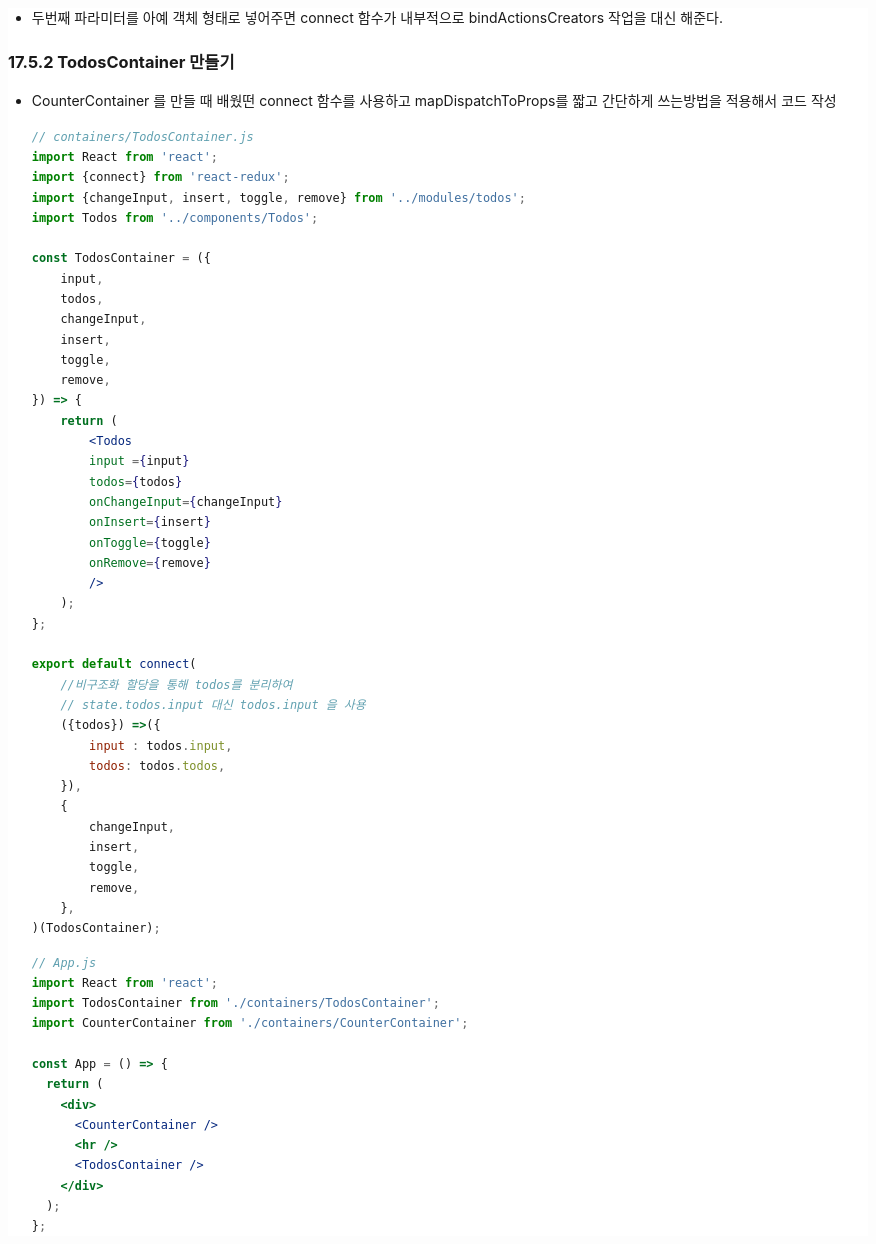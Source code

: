   - 두번째 파라미터를 아예 객체 형태로 넣어주면 connect 함수가 내부적으로 bindActionsCreators 작업을 대신 해준다. 



### 17.5.2 TodosContainer 만들기 

- CounterContainer 를 만들 때 배웠떤 connect 함수를 사용하고 mapDispatchToProps를 짧고 간단하게 쓰는방법을 적용해서 코드 작성

  ```jsx
  // containers/TodosContainer.js
  import React from 'react';
  import {connect} from 'react-redux'; 
  import {changeInput, insert, toggle, remove} from '../modules/todos'; 
  import Todos from '../components/Todos'; 
  
  const TodosContainer = ({
      input,
      todos,
      changeInput,
      insert,
      toggle,
      remove,
  }) => {
      return (
          <Todos
          input ={input}
          todos={todos}
          onChangeInput={changeInput}
          onInsert={insert}
          onToggle={toggle}
          onRemove={remove}
          />
      );
  };
  
  export default connect(
      //비구조화 할당을 통해 todos를 분리하여 
      // state.todos.input 대신 todos.input 을 사용 
      ({todos}) =>({
          input : todos.input, 
          todos: todos.todos, 
      }), 
      {
          changeInput, 
          insert,
          toggle,
          remove,
      },
  )(TodosContainer);
  ```

  ```jsx
  // App.js 
  import React from 'react'; 
  import TodosContainer from './containers/TodosContainer';
  import CounterContainer from './containers/CounterContainer'; 
  
  const App = () => {
    return (
      <div>
        <CounterContainer />    
        <hr />
        <TodosContainer />
      </div>
    );
  };
  ```